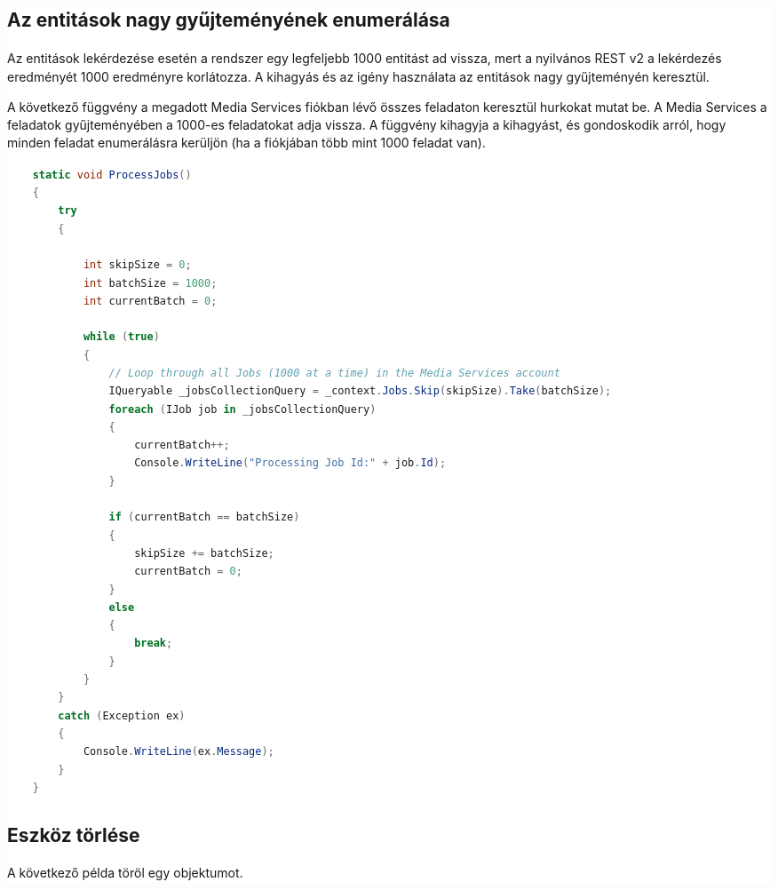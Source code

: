 ## <a name="enumerating-through-large-collections-of-entities"></a>Az entitások nagy gyűjteményének enumerálása
Az entitások lekérdezése esetén a rendszer egy legfeljebb 1000 entitást ad vissza, mert a nyilvános REST v2 a lekérdezés eredményét 1000 eredményre korlátozza. A kihagyás és az igény használata az entitások nagy gyűjteményén keresztül. 

A következő függvény a megadott Media Services fiókban lévő összes feladaton keresztül hurkokat mutat be. A Media Services a feladatok gyűjteményében a 1000-es feladatokat adja vissza. A függvény kihagyja a kihagyást, és gondoskodik arról, hogy minden feladat enumerálásra kerüljön (ha a fiókjában több mint 1000 feladat van).

```csharp
    static void ProcessJobs()
    {
        try
        {

            int skipSize = 0;
            int batchSize = 1000;
            int currentBatch = 0;

            while (true)
            {
                // Loop through all Jobs (1000 at a time) in the Media Services account
                IQueryable _jobsCollectionQuery = _context.Jobs.Skip(skipSize).Take(batchSize);
                foreach (IJob job in _jobsCollectionQuery)
                {
                    currentBatch++;
                    Console.WriteLine("Processing Job Id:" + job.Id);
                }

                if (currentBatch == batchSize)
                {
                    skipSize += batchSize;
                    currentBatch = 0;
                }
                else
                {
                    break;
                }
            }
        }
        catch (Exception ex)
        {
            Console.WriteLine(ex.Message);
        }
    }
```

## <a name="delete-an-asset"></a>Eszköz törlése
A következő példa töröl egy objektumot.
